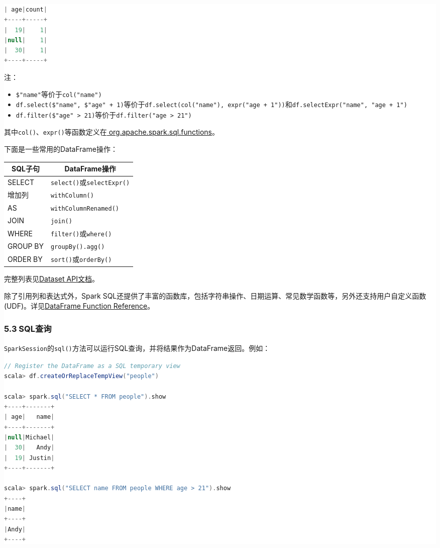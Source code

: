 ```scala
| age|count|
+----+-----+
|  19|    1|
|null|    1|
|  30|    1|
+----+-----+
```

注：
* `$"name"`等价于`col("name")`
* `df.select($"name", $"age" + 1)`等价于`df.select(col("name"), expr("age + 1"))`和`df.selectExpr("name", "age + 1")`
* `df.filter($"age" > 21)`等价于`df.filter("age > 21")`

其中`col()`、`expr()`等函数定义在[
org.apache.spark.sql.functions](https://spark.apache.org/docs/latest/api/scala/org/apache/spark/sql/functions$.html)。

下面是一些常用的DataFrame操作：

| SQL子句 | DataFrame操作 |
| --- | --- |
| SELECT | `select()`或`selectExpr()` |
| 增加列 | `withColumn()` |
| AS | `withColumnRenamed()` |
| JOIN | `join()` |
| WHERE | `filter()`或`where()` |
| GROUP BY | `groupBy().agg()` |
| ORDER BY | `sort()`或`orderBy()` |

完整列表见[Dataset API文档](https://spark.apache.org/docs/latest/api/scala/org/apache/spark/sql/Dataset.html)。

除了引用列和表达式外，Spark SQL还提供了丰富的函数库，包括字符串操作、日期运算、常见数学函数等，另外还支持用户自定义函数(UDF)。详见[DataFrame Function Reference](https://spark.apache.org/docs/latest/sql-ref-functions.html)。

### 5.3 SQL查询
`SparkSession`的`sql()`方法可以运行SQL查询，并将结果作为DataFrame返回。例如：

```scala
// Register the DataFrame as a SQL temporary view
scala> df.createOrReplaceTempView("people")

scala> spark.sql("SELECT * FROM people").show
+----+-------+
| age|   name|
+----+-------+
|null|Michael|
|  30|   Andy|
|  19| Justin|
+----+-------+

scala> spark.sql("SELECT name FROM people WHERE age > 21").show
+----+
|name|
+----+
|Andy|
+----+
```
